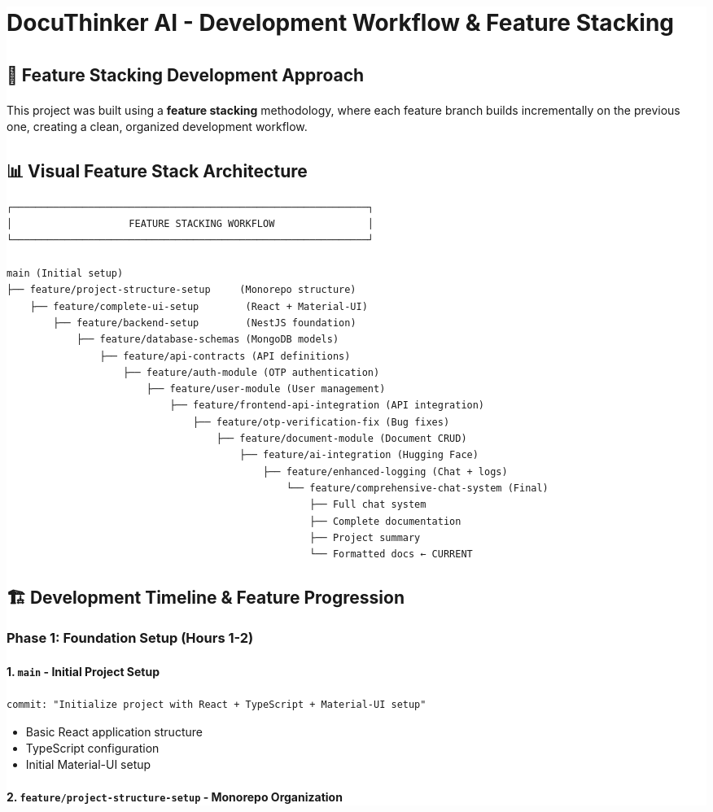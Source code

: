 # DocuThinker AI - Development Workflow & Feature Stacking

## 🌟 Feature Stacking Development Approach

This project was built using a **feature stacking** methodology, where each feature branch builds incrementally on the previous one, creating a clean, organized development workflow.

## 📊 Visual Feature Stack Architecture

```
┌─────────────────────────────────────────────────────────────┐
│                    FEATURE STACKING WORKFLOW                │
└─────────────────────────────────────────────────────────────┘

main (Initial setup)
├── feature/project-structure-setup     (Monorepo structure)
    ├── feature/complete-ui-setup        (React + Material-UI)
        ├── feature/backend-setup        (NestJS foundation)
            ├── feature/database-schemas (MongoDB models)
                ├── feature/api-contracts (API definitions)
                    ├── feature/auth-module (OTP authentication)
                        ├── feature/user-module (User management)
                            ├── feature/frontend-api-integration (API integration)
                                ├── feature/otp-verification-fix (Bug fixes)
                                    ├── feature/document-module (Document CRUD)
                                        ├── feature/ai-integration (Hugging Face)
                                            ├── feature/enhanced-logging (Chat + logs)
                                                └── feature/comprehensive-chat-system (Final)
                                                    ├── Full chat system
                                                    ├── Complete documentation
                                                    ├── Project summary
                                                    └── Formatted docs ← CURRENT
```

## 🏗️ Development Timeline & Feature Progression

### **Phase 1: Foundation Setup (Hours 1-2)**

#### 1. **`main`** - Initial Project Setup

```
commit: "Initialize project with React + TypeScript + Material-UI setup"
```

- Basic React application structure
- TypeScript configuration
- Initial Material-UI setup

#### 2. **`feature/project-structure-setup`** - Monorepo Organization
